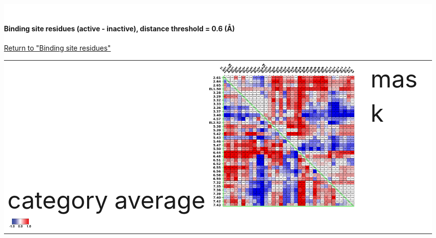 <a name="bsi_matrixbinding_site_residues0_6"></a><br>
#### Binding site residues (active - inactive), distance threshold = 0.6 (Å)<br>
[Return to "Binding site residues"](#Binding-site-residues)<br>
<table><tr>
<td><font size ="20">category average</font>
<img src="../../aminergic_receptors_2023-03/heatmaps_aminergic/dopaminergic/subfamily_bsi_matrix/combine_bsi_matrix_norm_cutoff_0.6.png" alt="drawing" width="300"/>
<img src="color_ramp.png" alt="drawing" width="50"/></td>
<td><font size ="20">mask</font>